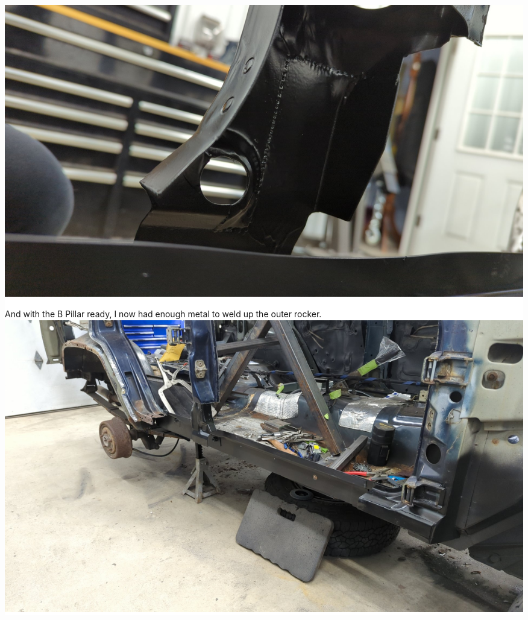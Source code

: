 ![](images/26.jpg)

And with the B Pillar ready, I now had enough metal to weld up the outer rocker.
![](images/27.jpg)
